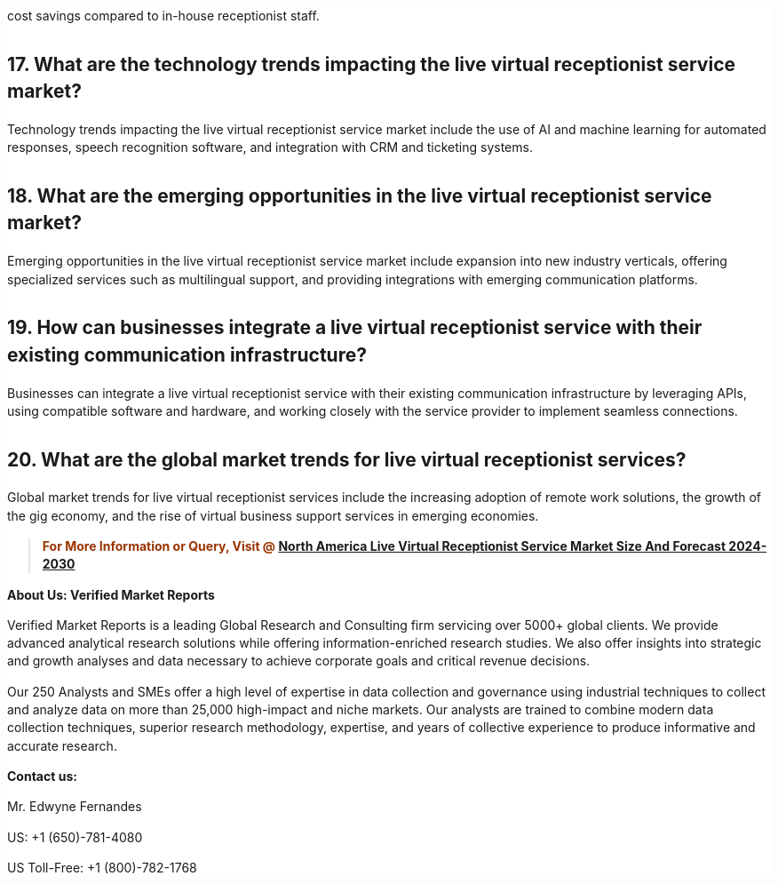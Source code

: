 cost savings compared to in-house receptionist staff.</p> <h2>17. What are the technology trends impacting the live virtual receptionist service market?</div><div></h2> <p>Technology trends impacting the live virtual receptionist service market include the use of AI and machine learning for automated responses, speech recognition software, and integration with CRM and ticketing systems.</p> <h2>18. What are the emerging opportunities in the live virtual receptionist service market?</div><div></h2> <p>Emerging opportunities in the live virtual receptionist service market include expansion into new industry verticals, offering specialized services such as multilingual support, and providing integrations with emerging communication platforms.</p> <h2>19. How can businesses integrate a live virtual receptionist service with their existing communication infrastructure?</div><div></h2> <p>Businesses can integrate a live virtual receptionist service with their existing communication infrastructure by leveraging APIs, using compatible software and hardware, and working closely with the service provider to implement seamless connections.</p> <h2>20. What are the global market trends for live virtual receptionist services?</div><div></h2> <p>Global market trends for live virtual receptionist services include the increasing adoption of remote work solutions, the growth of the gig economy, and the rise of virtual business support services in emerging economies.</p></body></html></p><blockquote><p><span style="color: #993300;"><strong>For More Information or Query, Visit @ <a href="https://www.verifiedmarketreports.com/product/live-virtual-receptionist-service-market/">North America Live Virtual Receptionist Service Market Size And Forecast 2024-2030</a></strong></span></p></blockquote><p><strong>About Us: Verified Market Reports</strong></p><p>Verified Market Reports is a leading Global Research and Consulting firm servicing over 5000+ global clients. We provide advanced analytical research solutions while offering information-enriched research studies. We also offer insights into strategic and growth analyses and data necessary to achieve corporate goals and critical revenue decisions.</p><p>Our 250 Analysts and SMEs offer a high level of expertise in data collection and governance using industrial techniques to collect and analyze data on more than 25,000 high-impact and niche markets. Our analysts are trained to combine modern data collection techniques, superior research methodology, expertise, and years of collective experience to produce informative and accurate research.</p><p><strong>Contact us:</strong></p><p>Mr. Edwyne Fernandes</p><p>US: +1 (650)-781-4080</p><p>US Toll-Free: +1 (800)-782-1768</p>
